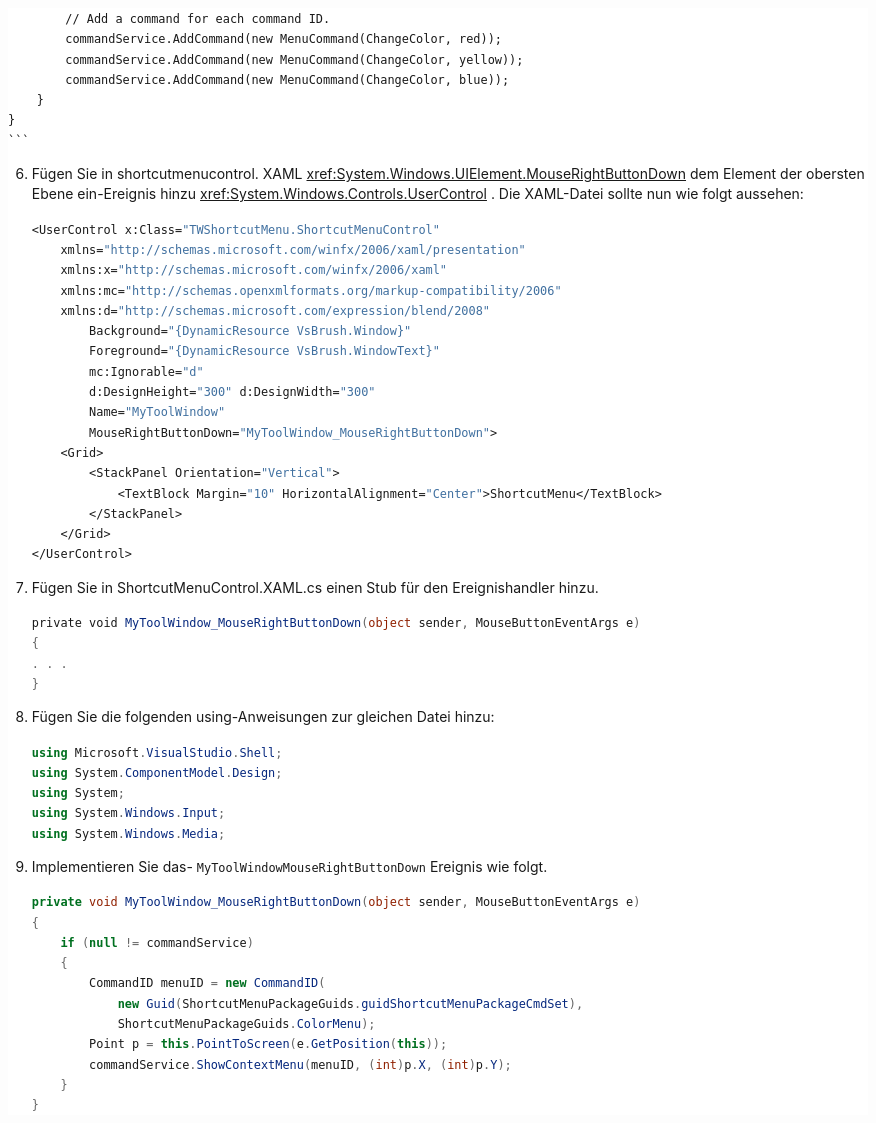             // Add a command for each command ID.  
            commandService.AddCommand(new MenuCommand(ChangeColor, red));  
            commandService.AddCommand(new MenuCommand(ChangeColor, yellow));  
            commandService.AddCommand(new MenuCommand(ChangeColor, blue));  
        }  
    }  
    ```  
  
6. Fügen Sie in shortcutmenucontrol. XAML <xref:System.Windows.UIElement.MouseRightButtonDown> dem Element der obersten Ebene ein-Ereignis hinzu <xref:System.Windows.Controls.UserControl> . Die XAML-Datei sollte nun wie folgt aussehen:  
  
    ```vb  
    <UserControl x:Class="TWShortcutMenu.ShortcutMenuControl"  
        xmlns="http://schemas.microsoft.com/winfx/2006/xaml/presentation"  
        xmlns:x="http://schemas.microsoft.com/winfx/2006/xaml"  
        xmlns:mc="http://schemas.openxmlformats.org/markup-compatibility/2006"  
        xmlns:d="http://schemas.microsoft.com/expression/blend/2008"  
            Background="{DynamicResource VsBrush.Window}"  
            Foreground="{DynamicResource VsBrush.WindowText}"  
            mc:Ignorable="d"  
            d:DesignHeight="300" d:DesignWidth="300"  
            Name="MyToolWindow"  
            MouseRightButtonDown="MyToolWindow_MouseRightButtonDown">  
        <Grid>  
            <StackPanel Orientation="Vertical">  
                <TextBlock Margin="10" HorizontalAlignment="Center">ShortcutMenu</TextBlock>  
            </StackPanel>  
        </Grid>  
    </UserControl>  
    ```  
  
7. Fügen Sie in ShortcutMenuControl.XAML.cs einen Stub für den Ereignishandler hinzu.  
  
    ```csharp  
    private void MyToolWindow_MouseRightButtonDown(object sender, MouseButtonEventArgs e)  
    {  
    . . .  
    }  
    ```  
  
8. Fügen Sie die folgenden using-Anweisungen zur gleichen Datei hinzu:  
  
    ```csharp  
    using Microsoft.VisualStudio.Shell;  
    using System.ComponentModel.Design;  
    using System;  
    using System.Windows.Input;  
    using System.Windows.Media;  
    ```  
  
9. Implementieren Sie das- `MyToolWindowMouseRightButtonDown` Ereignis wie folgt.  
  
    ```csharp  
    private void MyToolWindow_MouseRightButtonDown(object sender, MouseButtonEventArgs e)  
    {  
        if (null != commandService)  
        {  
            CommandID menuID = new CommandID(  
                new Guid(ShortcutMenuPackageGuids.guidShortcutMenuPackageCmdSet),  
                ShortcutMenuPackageGuids.ColorMenu);  
            Point p = this.PointToScreen(e.GetPosition(this));  
            commandService.ShowContextMenu(menuID, (int)p.X, (int)p.Y);  
        }  
    }  
    ```  
  